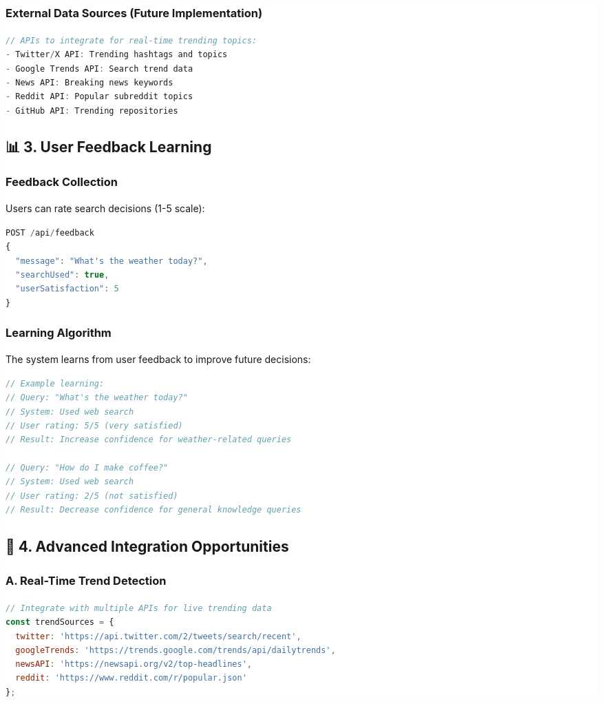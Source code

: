 ### **External Data Sources** (Future Implementation)
```javascript
// APIs to integrate for real-time trending topics:
- Twitter/X API: Trending hashtags and topics
- Google Trends API: Search trend data
- News API: Breaking news keywords
- Reddit API: Popular subreddit topics
- GitHub API: Trending repositories
```

## 📊 **3. User Feedback Learning**

### **Feedback Collection**
Users can rate search decisions (1-5 scale):
```javascript
POST /api/feedback
{
  "message": "What's the weather today?",
  "searchUsed": true,
  "userSatisfaction": 5
}
```

### **Learning Algorithm**
The system learns from user feedback to improve future decisions:

```javascript
// Example learning:
// Query: "What's the weather today?"
// System: Used web search
// User rating: 5/5 (very satisfied)
// Result: Increase confidence for weather-related queries

// Query: "How do I make coffee?"
// System: Used web search  
// User rating: 2/5 (not satisfied)
// Result: Decrease confidence for general knowledge queries
```

## 🚀 **4. Advanced Integration Opportunities**

### **A. Real-Time Trend Detection**
```javascript
// Integrate with multiple APIs for live trending data
const trendSources = {
  twitter: 'https://api.twitter.com/2/tweets/search/recent',
  googleTrends: 'https://trends.google.com/trends/api/dailytrends',
  newsAPI: 'https://newsapi.org/v2/top-headlines',
  reddit: 'https://www.reddit.com/r/popular.json'
};
```
